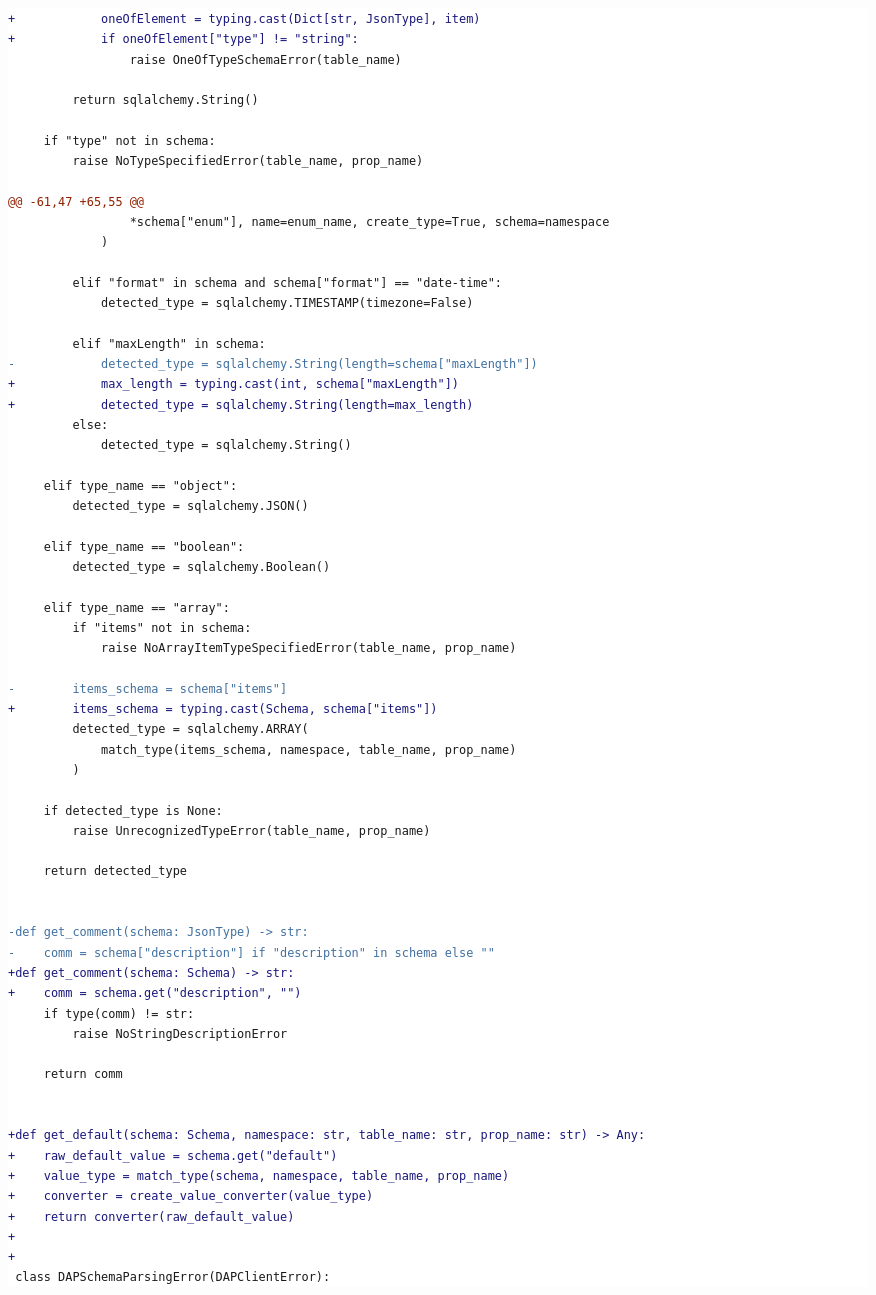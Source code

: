 ```diff
+            oneOfElement = typing.cast(Dict[str, JsonType], item)
+            if oneOfElement["type"] != "string":
                 raise OneOfTypeSchemaError(table_name)
 
         return sqlalchemy.String()
 
     if "type" not in schema:
         raise NoTypeSpecifiedError(table_name, prop_name)
 
@@ -61,47 +65,55 @@
                 *schema["enum"], name=enum_name, create_type=True, schema=namespace
             )
 
         elif "format" in schema and schema["format"] == "date-time":
             detected_type = sqlalchemy.TIMESTAMP(timezone=False)
 
         elif "maxLength" in schema:
-            detected_type = sqlalchemy.String(length=schema["maxLength"])
+            max_length = typing.cast(int, schema["maxLength"])
+            detected_type = sqlalchemy.String(length=max_length)
         else:
             detected_type = sqlalchemy.String()
 
     elif type_name == "object":
         detected_type = sqlalchemy.JSON()
 
     elif type_name == "boolean":
         detected_type = sqlalchemy.Boolean()
 
     elif type_name == "array":
         if "items" not in schema:
             raise NoArrayItemTypeSpecifiedError(table_name, prop_name)
 
-        items_schema = schema["items"]
+        items_schema = typing.cast(Schema, schema["items"])
         detected_type = sqlalchemy.ARRAY(
             match_type(items_schema, namespace, table_name, prop_name)
         )
 
     if detected_type is None:
         raise UnrecognizedTypeError(table_name, prop_name)
 
     return detected_type
 
 
-def get_comment(schema: JsonType) -> str:
-    comm = schema["description"] if "description" in schema else ""
+def get_comment(schema: Schema) -> str:
+    comm = schema.get("description", "")
     if type(comm) != str:
         raise NoStringDescriptionError
 
     return comm
 
 
+def get_default(schema: Schema, namespace: str, table_name: str, prop_name: str) -> Any:
+    raw_default_value = schema.get("default")
+    value_type = match_type(schema, namespace, table_name, prop_name)
+    converter = create_value_converter(value_type)
+    return converter(raw_default_value)
+
+
 class DAPSchemaParsingError(DAPClientError):
```